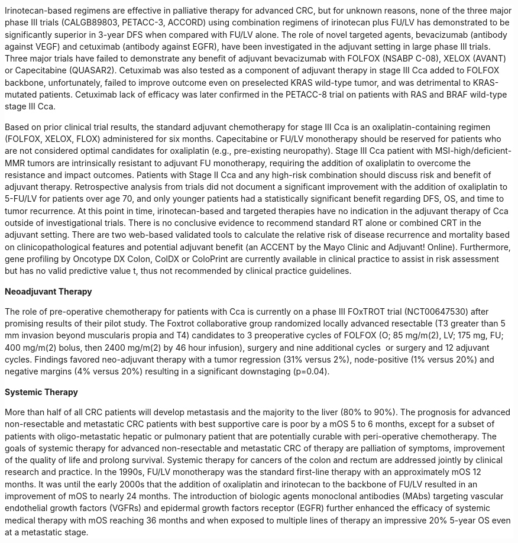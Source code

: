 Irinotecan-based regimens are effective in palliative therapy for advanced CRC, but for unknown reasons, none of the three major phase III trials (CALGB89803, PETACC-3, ACCORD) using combination regimens of irinotecan plus FU/LV has demonstrated to be significantly superior in 3-year DFS when compared with FU/LV alone. The role of novel targeted agents, bevacizumab (antibody against VEGF) and cetuximab (antibody against EGFR), have been investigated in the adjuvant setting in large phase III trials. Three major trials have failed to demonstrate any benefit of adjuvant bevacizumab with FOLFOX (NSABP C-08), XELOX (AVANT) or Capecitabine (QUASAR2). Cetuximab was also tested as a component of adjuvant therapy in stage III Cca added to FOLFOX backbone, unfortunately, failed to improve outcome even on preselected KRAS wild-type tumor, and was detrimental to KRAS-mutated patients. Cetuximab lack of efficacy was later confirmed in the PETACC-8 trial on patients with RAS and BRAF wild-type stage III Cca.

Based on prior clinical trial results, the standard adjuvant chemotherapy for stage III Cca is an oxaliplatin-containing regimen (FOLFOX, XELOX, FLOX) administered for six months. Capecitabine or FU/LV monotherapy should be reserved for patients who are not considered optimal candidates for oxaliplatin (e.g., pre-existing neuropathy). Stage III Cca patient with MSI-high/deficient-MMR tumors are intrinsically resistant to adjuvant FU monotherapy, requiring the addition of oxaliplatin to overcome the resistance and impact outcomes. Patients with Stage II Cca and any high-risk combination should discuss risk and benefit of adjuvant therapy. Retrospective analysis from trials did not document a significant improvement with the addition of oxaliplatin to 5-FU/LV for patients over age 70, and only younger patients had a statistically significant benefit regarding DFS, OS, and time to tumor recurrence. At this point in time, irinotecan-based and targeted therapies have no indication in the adjuvant therapy of Cca outside of investigational trials. There is no conclusive evidence to recommend standard RT alone or combined CRT in the adjuvant setting. There are two web-based validated tools to calculate the relative risk of disease recurrence and mortality based on clinicopathological features and potential adjuvant benefit (an ACCENT by the Mayo Clinic and Adjuvant! Online). Furthermore, gene profiling by Oncotype DX Colon, ColDX or ColoPrint are currently available in clinical practice to assist in risk assessment but has no valid predictive value t, thus not recommended by clinical practice guidelines.

**Neoadjuvant Therapy**

The role of pre-operative chemotherapy for patients with Cca is currently on a phase III FOxTROT trial (NCT00647530) after promising results of their pilot study. The Foxtrot collaborative group randomized locally advanced resectable (T3 greater than 5 mm invasion beyond muscularis propia and T4) candidates to 3 preoperative cycles of FOLFOX (O; 85 mg/m(2), LV; 175 mg, FU; 400 mg/m(2) bolus, then 2400 mg/m(2) by 46 hour infusion), surgery and nine additional cycles  or surgery and 12 adjuvant cycles. Findings favored neo-adjuvant therapy with a tumor regression (31% versus 2%), node-positive (1% versus 20%) and negative margins (4% versus 20%) resulting in a significant downstaging (p=0.04).

**Systemic Therapy**

More than half of all CRC patients will develop metastasis and the majority to the liver (80% to 90%). The prognosis for advanced non-resectable and metastatic CRC patients with best supportive care is poor by a mOS 5 to 6 months, except for a subset of patients with oligo-metastatic hepatic or pulmonary patient that are potentially curable with peri-operative chemotherapy. The goals of systemic therapy for advanced non-resectable and metastatic CRC of therapy are palliation of symptoms, improvement of the quality of life and prolong survival. Systemic therapy for cancers of the colon and rectum are addressed jointly by clinical research and practice. In the 1990s, FU/LV monotherapy was the standard first-line therapy with an approximately mOS 12 months. It was until the early 2000s that the addition of oxaliplatin and irinotecan to the backbone of FU/LV resulted in an improvement of mOS to nearly 24 months. The introduction of biologic agents monoclonal antibodies (MAbs) targeting vascular endothelial growth factors (VGFRs) and epidermal growth factors receptor (EGFR) further enhanced the efficacy of systemic medical therapy with mOS reaching 36 months and when exposed to multiple lines of therapy an impressive 20% 5-year OS even at a metastatic stage.
